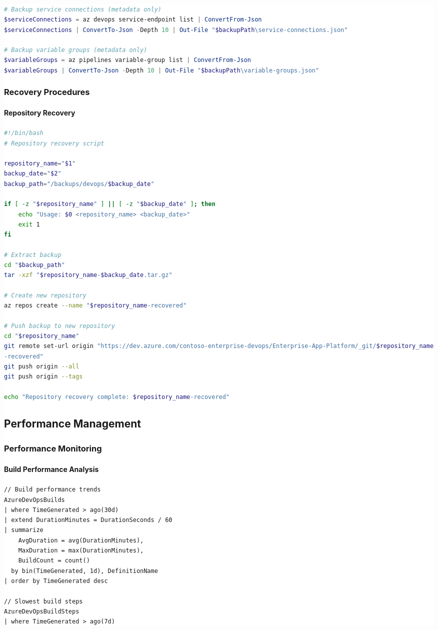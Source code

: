 ```powershell
# Backup service connections (metadata only)
$serviceConnections = az devops service-endpoint list | ConvertFrom-Json
$serviceConnections | ConvertTo-Json -Depth 10 | Out-File "$backupPath\service-connections.json"

# Backup variable groups (metadata only)
$variableGroups = az pipelines variable-group list | ConvertFrom-Json
$variableGroups | ConvertTo-Json -Depth 10 | Out-File "$backupPath\variable-groups.json"
```

### Recovery Procedures

#### Repository Recovery
```bash
#!/bin/bash
# Repository recovery script

repository_name="$1"
backup_date="$2"
backup_path="/backups/devops/$backup_date"

if [ -z "$repository_name" ] || [ -z "$backup_date" ]; then
    echo "Usage: $0 <repository_name> <backup_date>"
    exit 1
fi

# Extract backup
cd "$backup_path"
tar -xzf "$repository_name-$backup_date.tar.gz"

# Create new repository
az repos create --name "$repository_name-recovered"

# Push backup to new repository
cd "$repository_name"
git remote set-url origin "https://dev.azure.com/contoso-enterprise-devops/Enterprise-App-Platform/_git/$repository_name-recovered"
git push origin --all
git push origin --tags

echo "Repository recovery complete: $repository_name-recovered"
```

## Performance Management

### Performance Monitoring

#### Build Performance Analysis
```kusto
// Build performance trends
AzureDevOpsBuilds
| where TimeGenerated > ago(30d)
| extend DurationMinutes = DurationSeconds / 60
| summarize 
    AvgDuration = avg(DurationMinutes),
    MaxDuration = max(DurationMinutes),
    BuildCount = count()
  by bin(TimeGenerated, 1d), DefinitionName
| order by TimeGenerated desc

// Slowest build steps
AzureDevOpsBuildSteps
| where TimeGenerated > ago(7d)
```